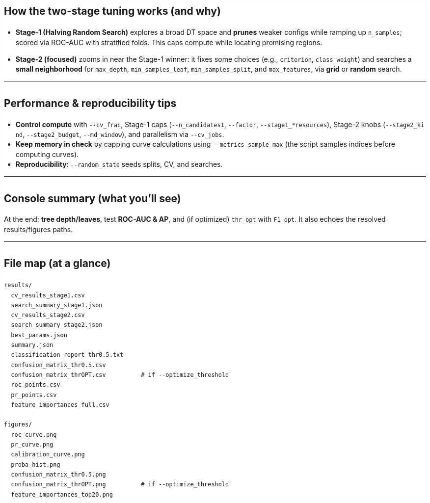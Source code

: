 
## How the two-stage tuning works (and why)

* **Stage-1 (Halving Random Search)** explores a broad DT space and **prunes** weaker configs while ramping up `n_samples`; scored via ROC-AUC with stratified folds. This caps compute while locating promising regions. &#x20;

* **Stage-2 (focused)** zooms in near the Stage-1 winner: it fixes some choices (e.g., `criterion`, `class_weight`) and searches a **small neighborhood** for `max_depth`, `min_samples_leaf`, `min_samples_split`, and `max_features`, via **grid** or **random** search.  &#x20;

---

## Performance & reproducibility tips

* **Control compute** with `--cv_frac`, Stage-1 caps (`--n_candidates1`, `--factor`, `--stage1_*resources`), Stage-2 knobs (`--stage2_kind`, `--stage2_budget`, `--md_window`), and parallelism via `--cv_jobs`. &#x20;
* **Keep memory in check** by capping curve calculations using `--metrics_sample_max` (the script samples indices before computing curves). &#x20;
* **Reproducibility**: `--random_state` seeds splits, CV, and searches. &#x20;

---

## Console summary (what you’ll see)

At the end: **tree depth/leaves**, test **ROC-AUC & AP**, and (if optimized) `thr_opt` with `F1_opt`. It also echoes the resolved results/figures paths.&#x20;

---

## File map (at a glance)

```
results/
  cv_results_stage1.csv
  search_summary_stage1.json
  cv_results_stage2.csv
  search_summary_stage2.json
  best_params.json
  summary.json
  classification_report_thr0.5.txt
  confusion_matrix_thr0.5.csv
  confusion_matrix_thrOPT.csv          # if --optimize_threshold
  roc_points.csv
  pr_points.csv
  feature_importances_full.csv

figures/
  roc_curve.png
  pr_curve.png
  calibration_curve.png
  proba_hist.png
  confusion_matrix_thr0.5.png
  confusion_matrix_thrOPT.png          # if --optimize_threshold
  feature_importances_top20.png
```
